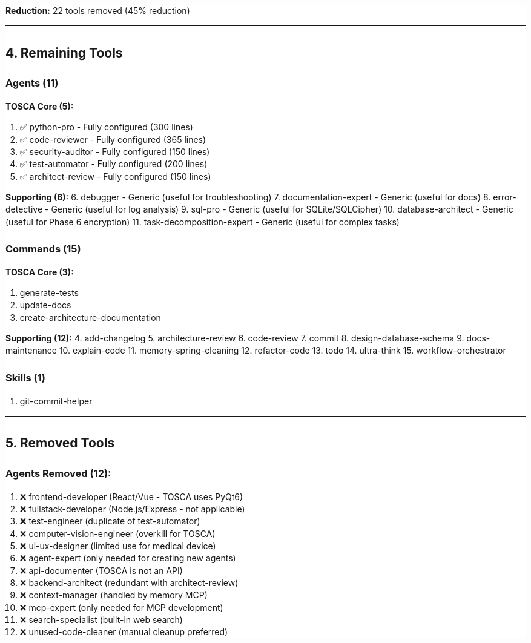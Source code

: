 **Reduction:** 22 tools removed (45% reduction)

---

## 4. Remaining Tools

### Agents (11)

**TOSCA Core (5):**
1. ✅ python-pro - Fully configured (300 lines)
2. ✅ code-reviewer - Fully configured (365 lines)
3. ✅ security-auditor - Fully configured (150 lines)
4. ✅ test-automator - Fully configured (200 lines)
5. ✅ architect-review - Fully configured (150 lines)

**Supporting (6):**
6. debugger - Generic (useful for troubleshooting)
7. documentation-expert - Generic (useful for docs)
8. error-detective - Generic (useful for log analysis)
9. sql-pro - Generic (useful for SQLite/SQLCipher)
10. database-architect - Generic (useful for Phase 6 encryption)
11. task-decomposition-expert - Generic (useful for complex tasks)

### Commands (15)

**TOSCA Core (3):**
1. generate-tests
2. update-docs
3. create-architecture-documentation

**Supporting (12):**
4. add-changelog
5. architecture-review
6. code-review
7. commit
8. design-database-schema
9. docs-maintenance
10. explain-code
11. memory-spring-cleaning
12. refactor-code
13. todo
14. ultra-think
15. workflow-orchestrator

### Skills (1)
1. git-commit-helper

---

## 5. Removed Tools

### Agents Removed (12):
1. ❌ frontend-developer (React/Vue - TOSCA uses PyQt6)
2. ❌ fullstack-developer (Node.js/Express - not applicable)
3. ❌ test-engineer (duplicate of test-automator)
4. ❌ computer-vision-engineer (overkill for TOSCA)
5. ❌ ui-ux-designer (limited use for medical device)
6. ❌ agent-expert (only needed for creating new agents)
7. ❌ api-documenter (TOSCA is not an API)
8. ❌ backend-architect (redundant with architect-review)
9. ❌ context-manager (handled by memory MCP)
10. ❌ mcp-expert (only needed for MCP development)
11. ❌ search-specialist (built-in web search)
12. ❌ unused-code-cleaner (manual cleanup preferred)